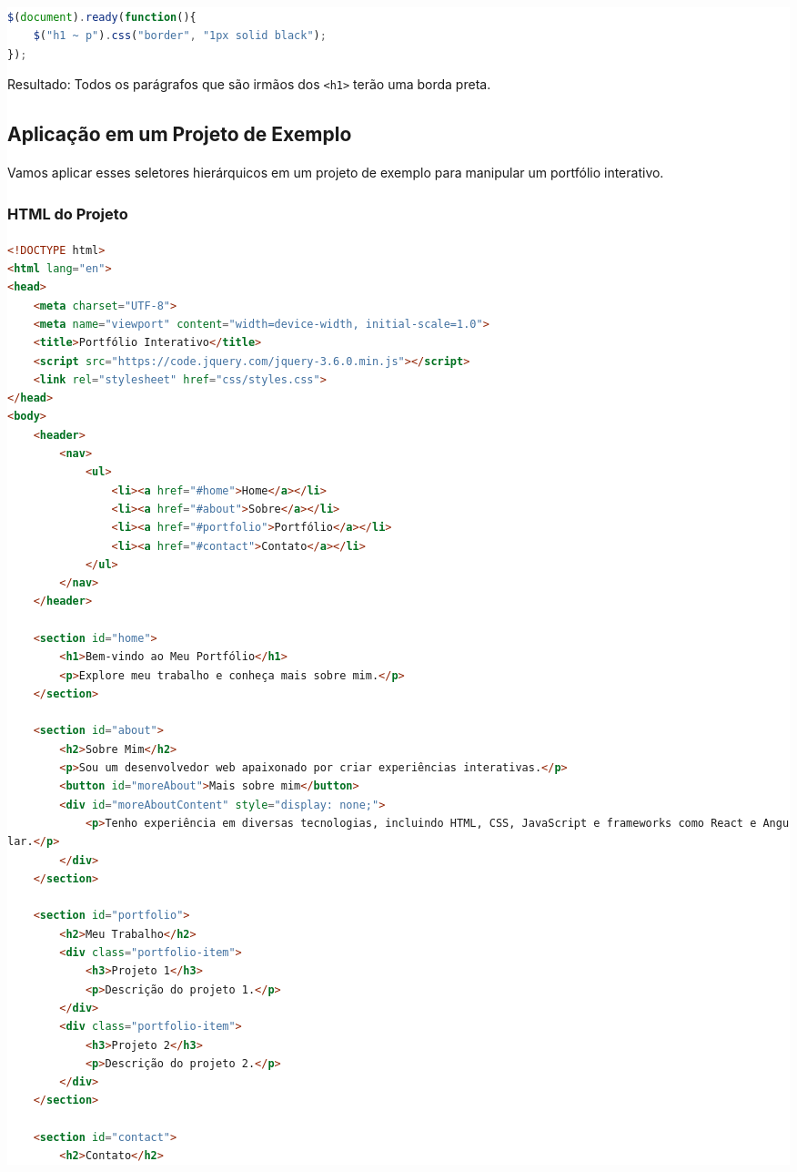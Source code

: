 ```javascript
$(document).ready(function(){
    $("h1 ~ p").css("border", "1px solid black");
});
```

Resultado: Todos os parágrafos que são irmãos dos `<h1>` terão uma borda preta.

## Aplicação em um Projeto de Exemplo
Vamos aplicar esses seletores hierárquicos em um projeto de exemplo para manipular um portfólio interativo.

### HTML do Projeto
```html
<!DOCTYPE html>
<html lang="en">
<head>
    <meta charset="UTF-8">
    <meta name="viewport" content="width=device-width, initial-scale=1.0">
    <title>Portfólio Interativo</title>
    <script src="https://code.jquery.com/jquery-3.6.0.min.js"></script>
    <link rel="stylesheet" href="css/styles.css">
</head>
<body>
    <header>
        <nav>
            <ul>
                <li><a href="#home">Home</a></li>
                <li><a href="#about">Sobre</a></li>
                <li><a href="#portfolio">Portfólio</a></li>
                <li><a href="#contact">Contato</a></li>
            </ul>
        </nav>
    </header>

    <section id="home">
        <h1>Bem-vindo ao Meu Portfólio</h1>
        <p>Explore meu trabalho e conheça mais sobre mim.</p>
    </section>

    <section id="about">
        <h2>Sobre Mim</h2>
        <p>Sou um desenvolvedor web apaixonado por criar experiências interativas.</p>
        <button id="moreAbout">Mais sobre mim</button>
        <div id="moreAboutContent" style="display: none;">
            <p>Tenho experiência em diversas tecnologias, incluindo HTML, CSS, JavaScript e frameworks como React e Angular.</p>
        </div>
    </section>

    <section id="portfolio">
        <h2>Meu Trabalho</h2>
        <div class="portfolio-item">
            <h3>Projeto 1</h3>
            <p>Descrição do projeto 1.</p>
        </div>
        <div class="portfolio-item">
            <h3>Projeto 2</h3>
            <p>Descrição do projeto 2.</p>
        </div>
    </section>

    <section id="contact">
        <h2>Contato</h2>
```
